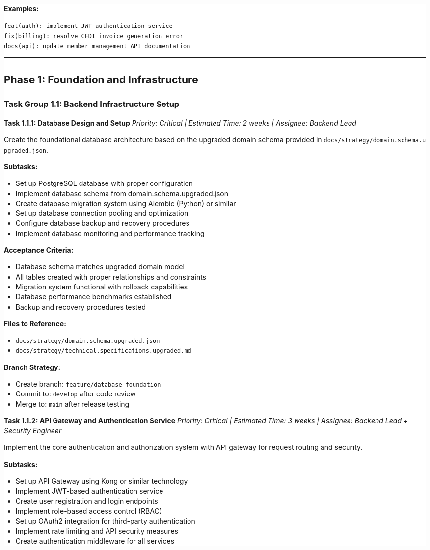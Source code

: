**Examples:**
```
feat(auth): implement JWT authentication service
fix(billing): resolve CFDI invoice generation error
docs(api): update member management API documentation
```

---

## Phase 1: Foundation and Infrastructure

### Task Group 1.1: Backend Infrastructure Setup

**Task 1.1.1: Database Design and Setup**
*Priority: Critical | Estimated Time: 2 weeks | Assignee: Backend Lead*

Create the foundational database architecture based on the upgraded domain schema provided in `docs/strategy/domain.schema.upgraded.json`.

**Subtasks:**
- Set up PostgreSQL database with proper configuration
- Implement database schema from domain.schema.upgraded.json
- Create database migration system using Alembic (Python) or similar
- Set up database connection pooling and optimization
- Configure database backup and recovery procedures
- Implement database monitoring and performance tracking

**Acceptance Criteria:**
- Database schema matches upgraded domain model
- All tables created with proper relationships and constraints
- Migration system functional with rollback capabilities
- Database performance benchmarks established
- Backup and recovery procedures tested

**Files to Reference:**
- `docs/strategy/domain.schema.upgraded.json`
- `docs/strategy/technical.specifications.upgraded.md`

**Branch Strategy:**
- Create branch: `feature/database-foundation`
- Commit to: `develop` after code review
- Merge to: `main` after release testing

**Task 1.1.2: API Gateway and Authentication Service**
*Priority: Critical | Estimated Time: 3 weeks | Assignee: Backend Lead + Security Engineer*

Implement the core authentication and authorization system with API gateway for request routing and security.

**Subtasks:**
- Set up API Gateway using Kong or similar technology
- Implement JWT-based authentication service
- Create user registration and login endpoints
- Implement role-based access control (RBAC)
- Set up OAuth2 integration for third-party authentication
- Implement rate limiting and API security measures
- Create authentication middleware for all services
